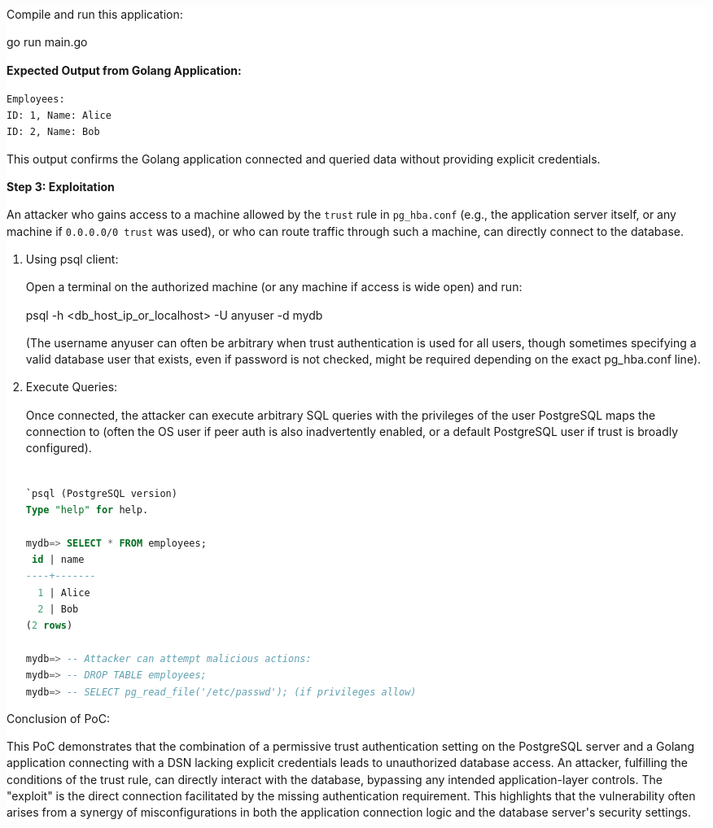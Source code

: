 Compile and run this application:

go run main.go

**Expected Output from Golang Application:**

```Golang app successfully connected to PostgreSQL without credentials!
Employees:
ID: 1, Name: Alice
ID: 2, Name: Bob
```

This output confirms the Golang application connected and queried data without providing explicit credentials.

**Step 3: Exploitation**

An attacker who gains access to a machine allowed by the `trust` rule in `pg_hba.conf` (e.g., the application server itself, or any machine if `0.0.0.0/0 trust` was used), or who can route traffic through such a machine, can directly connect to the database.

1. Using psql client:
    
    Open a terminal on the authorized machine (or any machine if access is wide open) and run:
    
    psql -h <db_host_ip_or_localhost> -U anyuser -d mydb
    
    (The username anyuser can often be arbitrary when trust authentication is used for all users, though sometimes specifying a valid database user that exists, even if password is not checked, might be required depending on the exact pg_hba.conf line).
    
2. Execute Queries:
    
    Once connected, the attacker can execute arbitrary SQL queries with the privileges of the user PostgreSQL maps the connection to (often the OS user if peer auth is also inadvertently enabled, or a default PostgreSQL user if trust is broadly configured).
    
    ```SQL
    
    `psql (PostgreSQL version)
    Type "help" for help.
    
    mydb=> SELECT * FROM employees;
     id | name
    ----+-------
      1 | Alice
      2 | Bob
    (2 rows)
    
    mydb=> -- Attacker can attempt malicious actions:
    mydb=> -- DROP TABLE employees;
    mydb=> -- SELECT pg_read_file('/etc/passwd'); (if privileges allow)
    ```
    

Conclusion of PoC:

This PoC demonstrates that the combination of a permissive trust authentication setting on the PostgreSQL server and a Golang application connecting with a DSN lacking explicit credentials leads to unauthorized database access. An attacker, fulfilling the conditions of the trust rule, can directly interact with the database, bypassing any intended application-layer controls. The "exploit" is the direct connection facilitated by the missing authentication requirement. This highlights that the vulnerability often arises from a synergy of misconfigurations in both the application connection logic and the database server's security settings.
